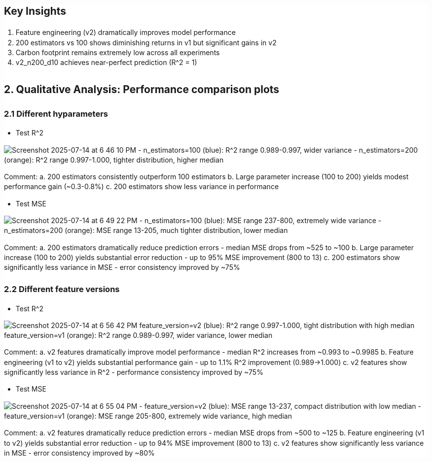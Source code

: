 
## Key Insights
1. Feature engineering (v2) dramatically improves model performance
2. 200 estimators vs 100 shows diminishing returns in v1 but significant gains in v2
3. Carbon footprint remains extremely low across all experiments
4. v2_n200_d10 achieves near-perfect prediction (R^2 = 1)


## 2. Qualitative Analysis: Performance comparison plots

### 2.1 Different hyparameters
- Test R^2 
<img width="1399" height="676" alt="Screenshot 2025-07-14 at 6 46 10 PM" src="https://github.com/user-attachments/assets/8c7b45d4-144b-4aa8-95f4-3d713872e8f9" />
- n_estimators=100 (blue): R^2 range 0.989-0.997, wider variance
- n_estimators=200 (orange): R^2 range 0.997-1.000, tighter distribution, higher median
  
Comment:
a. 200 estimators consistently outperform 100 estimators
b. Large parameter increase (100 to 200) yields modest performance gain (~0.3-0.8%)
c. 200 estimators show less variance in performance

- Test MSE
<img width="1415" height="673" alt="Screenshot 2025-07-14 at 6 49 22 PM" src="https://github.com/user-attachments/assets/029c3480-cd80-4d3c-bf66-95b3b07ceab3" />
- n_estimators=100 (blue): MSE range 237-800, extremely wide variance
- n_estimators=200 (orange): MSE range 13-205, much tighter distribution, lower median
  
Comment:
a. 200 estimators dramatically reduce prediction errors - median MSE drops from ~525 to ~100
b. Large parameter increase (100 to 200) yields substantial error reduction - up to 95% MSE improvement (800 to 13)
c. 200 estimators show significantly less variance in MSE - error consistency improved by ~75%

### 2.2 Different feature versions
- Test R^2 
<img width="1418" height="664" alt="Screenshot 2025-07-14 at 6 56 42 PM" src="https://github.com/user-attachments/assets/7a0bad7f-e9f4-4a2f-b58c-d0e5596a5004" />
feature_version=v2 (blue): R^2 range 0.997-1.000, tight distribution with high median
feature_version=v1 (orange): R^2 range 0.989-0.997, wider variance, lower median

Comment:
a. v2 features dramatically improve model performance - median R^2 increases from ~0.993 to ~0.9985 
b. Feature engineering (v1 to v2) yields substantial performance gain - up to 1.1% R^2 improvement (0.989→1.000) 
c. v2 features show significantly less variance in R^2 - performance consistency improved by ~75%

- Test MSE
<img width="1421" height="645" alt="Screenshot 2025-07-14 at 6 55 04 PM" src="https://github.com/user-attachments/assets/838f6ed1-6d71-4584-af24-3d6893c7d098" />
- feature_version=v2 (blue): MSE range 13-237, compact distribution with low median
- feature_version=v1 (orange): MSE range 205-800, extremely wide variance, high median

Comment:
a. v2 features dramatically reduce prediction errors - median MSE drops from ~500 to ~125 
b. Feature engineering (v1 to v2) yields substantial error reduction - up to 94% MSE improvement (800 to 13) 
c. v2 features show significantly less variance in MSE - error consistency improved by ~80%
